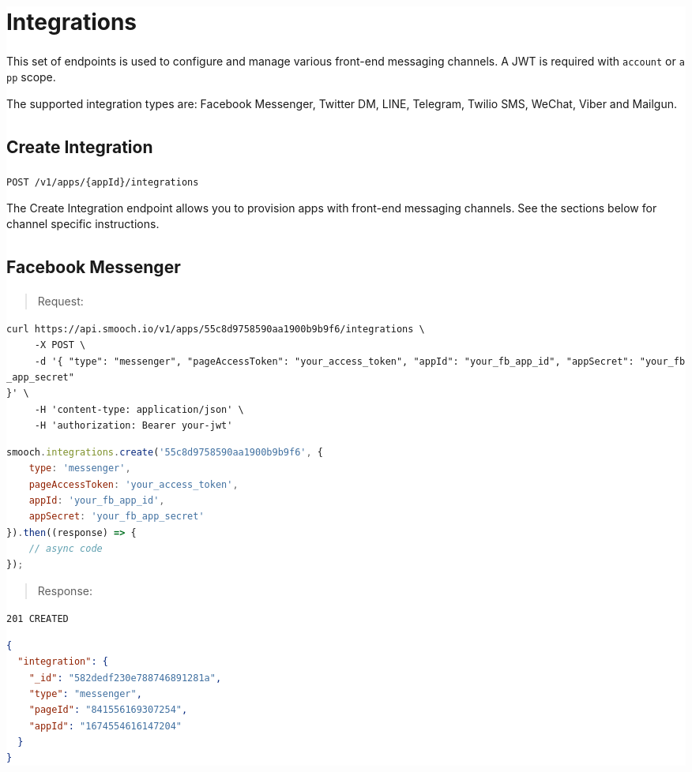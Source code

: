 # Integrations
This set of endpoints is used to configure and manage various front-end messaging channels. A JWT is required with `account` or `app` scope.

The supported integration types are: Facebook Messenger, Twitter DM, LINE, Telegram, Twilio SMS, WeChat, Viber and Mailgun.

## Create Integration

<api>`POST /v1/apps/{appId}/integrations`</api>

The Create Integration endpoint allows you to provision apps with front-end messaging channels. See the sections below for channel specific instructions.

## Facebook Messenger

> Request:

```shell
curl https://api.smooch.io/v1/apps/55c8d9758590aa1900b9b9f6/integrations \
     -X POST \
     -d '{ "type": "messenger", "pageAccessToken": "your_access_token", "appId": "your_fb_app_id", "appSecret": "your_fb_app_secret"
}' \
     -H 'content-type: application/json' \
     -H 'authorization: Bearer your-jwt'
```

```javascript
smooch.integrations.create('55c8d9758590aa1900b9b9f6', {
    type: 'messenger',
    pageAccessToken: 'your_access_token',
    appId: 'your_fb_app_id',
    appSecret: 'your_fb_app_secret'
}).then((response) => {
    // async code
});
```

> Response:

```
201 CREATED
```
```json
{
  "integration": {
    "_id": "582dedf230e788746891281a",
    "type": "messenger",
    "pageId": "841556169307254",
    "appId": "1674554616147204"
  }
}
```
